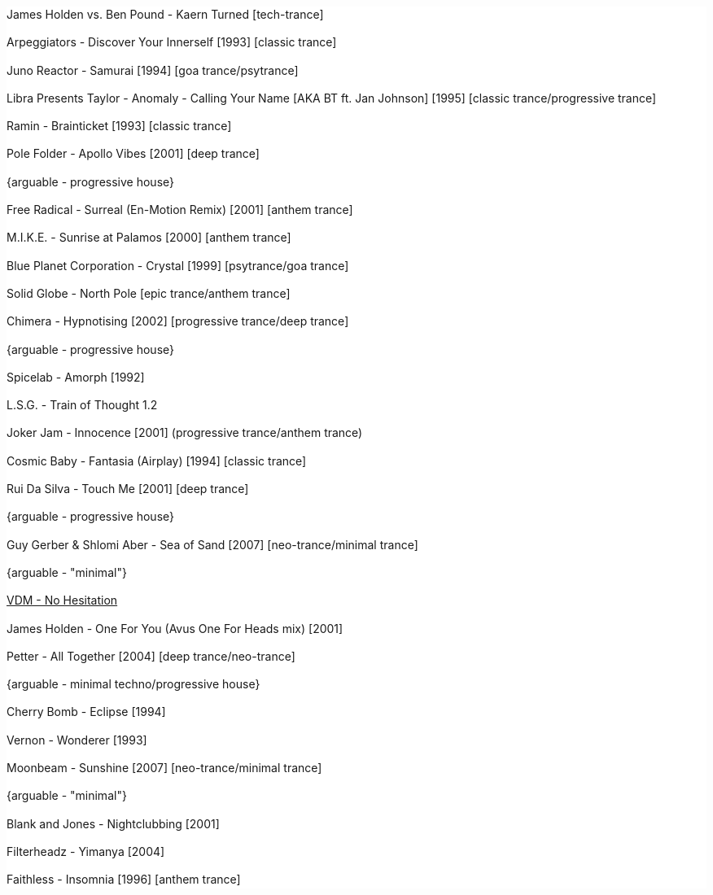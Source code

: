 James Holden vs. Ben Pound - Kaern Turned [tech-trance]

Arpeggiators - Discover Your Innerself [1993] [classic trance]

Juno Reactor - Samurai [1994] [goa trance/psytrance]

Libra Presents Taylor - Anomaly - Calling Your Name [AKA BT ft. Jan Johnson] [1995] [classic trance/progressive trance]

Ramin - Brainticket [1993] [classic trance]

Pole Folder - Apollo Vibes [2001] [deep trance]

{arguable - progressive house}

Free Radical - Surreal (En-Motion Remix) [2001] [anthem trance]

M.I.K.E. - Sunrise at Palamos [2000] [anthem trance]

Blue Planet Corporation - Crystal [1999] [psytrance/goa trance]

Solid Globe - North Pole [epic trance/anthem trance]

Chimera - Hypnotising [2002] [progressive trance/deep trance]

{arguable - progressive house}

Spicelab - Amorph [1992]

L.S.G. - Train of Thought 1.2

Joker Jam - Innocence [2001] (progressive trance/anthem trance)

Cosmic Baby - Fantasia (Airplay) [1994] [classic trance]

Rui Da Silva - Touch Me [2001] [deep trance]

{arguable - progressive house}

Guy Gerber & Shlomi Aber - Sea of Sand [2007] [neo-trance/minimal trance]

{arguable - "minimal"}

[VDM - No Hesitation](https://www.youtube.com/watch?v=xICOR8NdOPA)

James Holden - One For You (Avus One For Heads mix) [2001]

Petter - All Together [2004] [deep trance/neo-trance]

{arguable - minimal techno/progressive house}

Cherry Bomb - Eclipse [1994]

Vernon - Wonderer [1993]

Moonbeam - Sunshine [2007] [neo-trance/minimal trance]

{arguable - "minimal"}

Blank and Jones - Nightclubbing [2001]

Filterheadz - Yimanya [2004]

Faithless - Insomnia [1996] [anthem trance]
